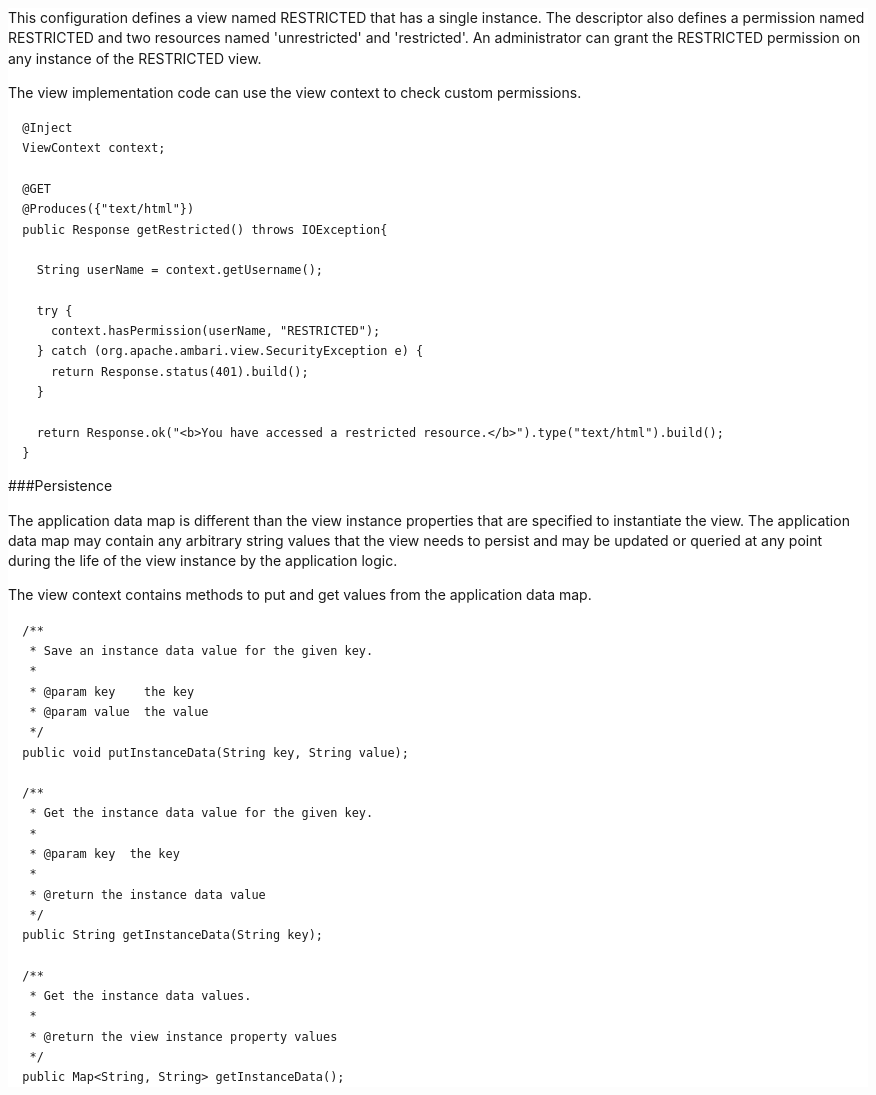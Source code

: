 This configuration defines a view named RESTRICTED that has a single instance.  The descriptor also defines a permission named RESTRICTED and two resources named 'unrestricted' and 'restricted'.
An administrator can grant the RESTRICTED permission on any instance of the RESTRICTED view.  

The view implementation code can use the view context to check custom permissions.
 
            
      @Inject
      ViewContext context;
      
      @GET
      @Produces({"text/html"})
      public Response getRestricted() throws IOException{
    
        String userName = context.getUsername();
    
        try {
          context.hasPermission(userName, "RESTRICTED");
        } catch (org.apache.ambari.view.SecurityException e) {
          return Response.status(401).build();
        }
    
        return Response.ok("<b>You have accessed a restricted resource.</b>").type("text/html").build();
      } 

###Persistence

The application data map is different than the view instance properties that are specified to instantiate the view.  The application data map may contain any arbitrary string values that the view needs to persist and may be updated or queried at any point during the life of the view instance by the application logic. 

The view context contains methods to put and get values from the application data map.

      /**
       * Save an instance data value for the given key.
       *
       * @param key    the key
       * @param value  the value
       */
      public void putInstanceData(String key, String value);
      
      /**
       * Get the instance data value for the given key.
       *
       * @param key  the key
       *
       * @return the instance data value
       */
      public String getInstanceData(String key);
      
      /**
       * Get the instance data values.
       *
       * @return the view instance property values
       */
      public Map<String, String> getInstanceData();
      